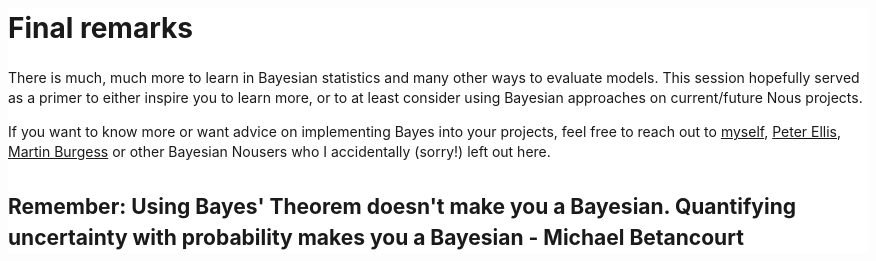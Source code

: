 Final remarks
========================================================

There is much, much more to learn in Bayesian statistics and many other ways to evaluate models. This session hopefully served as a primer to either inspire you to learn more, or to at least consider using Bayesian approaches on current/future Nous projects.

If you want to know more or want advice on implementing Bayes into your projects, feel free to reach out to [myself](trent.henderson@nousgroup.com.au), [Peter Ellis](peter.ellis@nousgroup.com.au), [Martin Burgess](martin.burgess@nousgroup.com.au) or other Bayesian Nousers who I accidentally (sorry!) left out here.

## **Remember: Using Bayes' Theorem doesn't make you a Bayesian. Quantifying uncertainty with probability makes you a Bayesian - Michael Betancourt**
